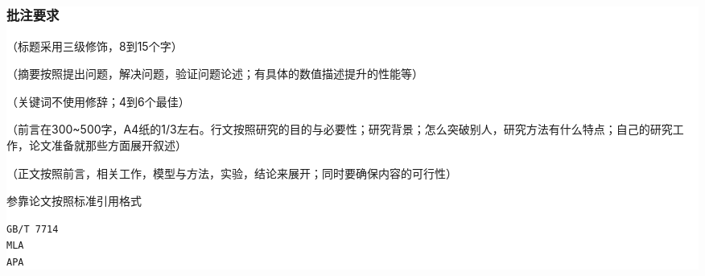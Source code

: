 ### 批注要求

（标题采用三级修饰，8到15个字）

（摘要按照提出问题，解决问题，验证问题论述；有具体的数值描述提升的性能等）

（关键词不使用修辞；4到6个最佳）

（前言在300~500字，A4纸的1/3左右。行文按照研究的目的与必要性；研究背景；怎么突破别人，研究方法有什么特点；自己的研究工作，论文准备就那些方面展开叙述）

（正文按照前言，相关工作，模型与方法，实验，结论来展开；同时要确保内容的可行性）

参靠论文按照标准引用格式
```txt
GB/T 7714
MLA
APA
```

